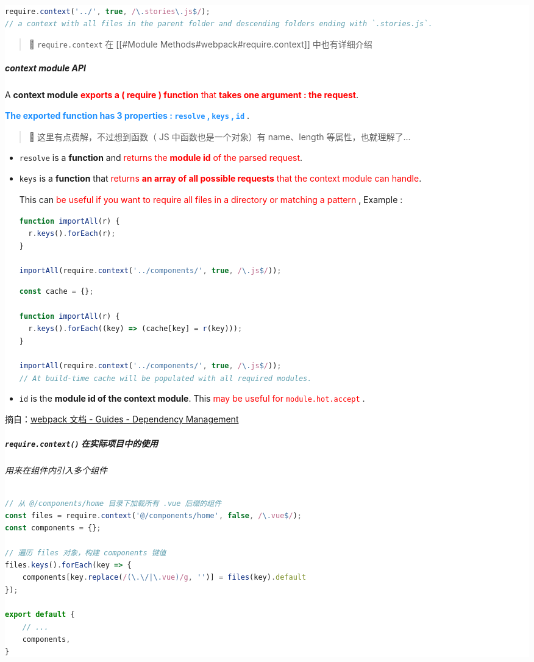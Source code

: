 ```js
require.context('../', true, /\.stories\.js$/);
// a context with all files in the parent folder and descending folders ending with `.stories.js`.
```

> 👀 `require.context` 在 [[#Module Methods#webpack#require.context]] 中也有详细介绍

##### context module API

A **context module** <font color=FF0000>**exports a ( require ) function** that **takes one argument : the request**</font>.

<font color=dodgerBlue>**The exported function has 3 properties : `resolve` , `keys` , `id`**</font> .

> 👀 这里有点费解，不过想到函数（ JS 中函数也是一个对象）有 name、length 等属性，也就理解了...

- `resolve` is a **function** and <font color=FF0000>returns the **module id** of the parsed request</font>.

- `keys` is a **function** that <font color=FF0000>returns **an array of all possible requests** that the context module can handle</font>.

  This can <font color=FF0000>be useful if you want to require all files in a directory or matching a pattern</font> , Example :

  ```js
  function importAll(r) {
    r.keys().forEach(r);
  }
  
  importAll(require.context('../components/', true, /\.js$/));
  ```

  ```javascript
  const cache = {};
  
  function importAll(r) {
    r.keys().forEach((key) => (cache[key] = r(key)));
  }
  
  importAll(require.context('../components/', true, /\.js$/));
  // At build-time cache will be populated with all required modules.
  ```

- `id` is the **module id of the context module**. This <font color=FF0000>may be useful for `module.hot.accept`</font> .

摘自：[webpack 文档 - Guides - Dependency Management](https://webpack.js.org/guides/dependency-management/)

##### `require.context()` 在实际项目中的使用

###### 用来在组件内引入多个组件

```js
// 从 @/components/home 目录下加载所有 .vue 后缀的组件
const files = require.context('@/components/home', false, /\.vue$/);
const components = {};
 
// 遍历 files 对象，构建 components 键值
files.keys().forEach(key => {
    components[key.replace(/(\.\/|\.vue)/g, '')] = files(key).default
});

export default {
    // ...
    components,
}
```
